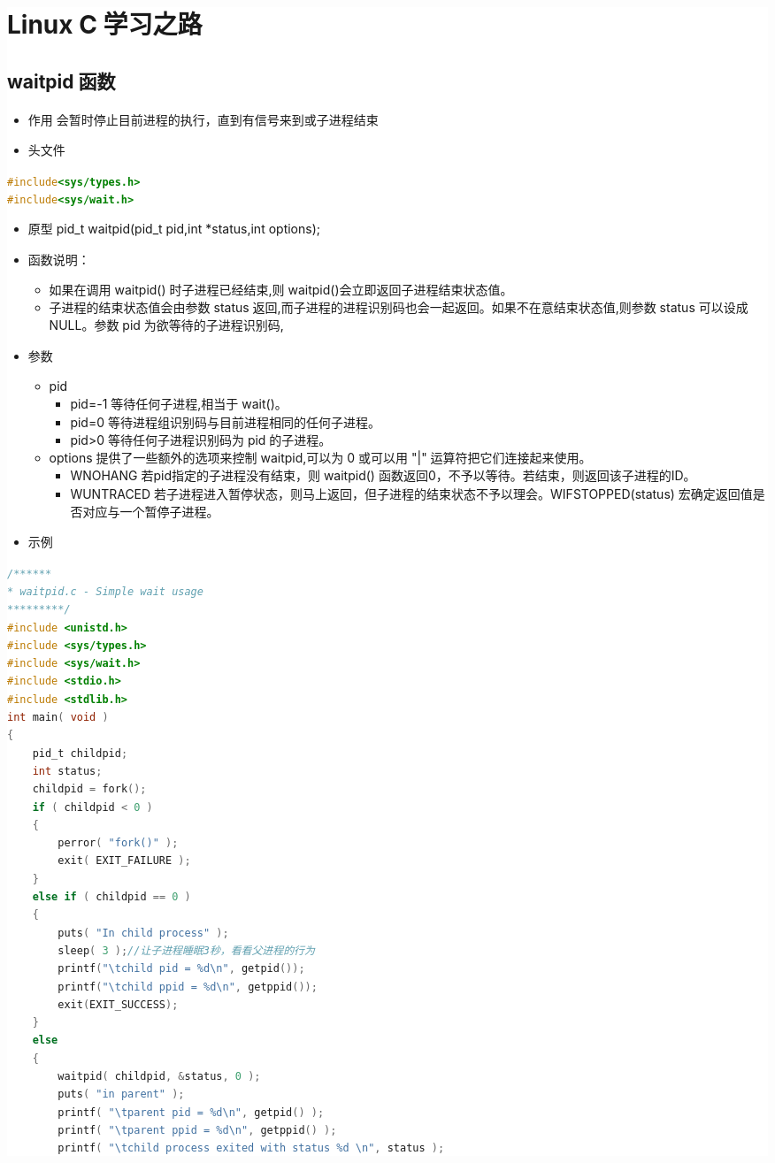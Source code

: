 # Linux C 学习之路

## waitpid 函数

* 作用
会暂时停止目前进程的执行，直到有信号来到或子进程结束

* 头文件
```c
#include<sys/types.h>
#include<sys/wait.h>
```

* 原型
pid_t waitpid(pid_t pid,int *status,int options);

* 函数说明：
    * 如果在调用 waitpid() 时子进程已经结束,则 waitpid()会立即返回子进程结束状态值。 
    * 子进程的结束状态值会由参数 status 返回,而子进程的进程识别码也会一起返回。如果不在意结束状态值,则参数 status 可以设成 NULL。参数 pid 为欲等待的子进程识别码,

* 参数
    * pid
        * pid=-1 等待任何子进程,相当于 wait()。
        * pid=0 等待进程组识别码与目前进程相同的任何子进程。
        * pid>0 等待任何子进程识别码为 pid 的子进程。
    * options 提供了一些额外的选项来控制 waitpid,可以为 0 或可以用 "|" 运算符把它们连接起来使用。
        * WNOHANG 若pid指定的子进程没有结束，则 waitpid() 函数返回0，不予以等待。若结束，则返回该子进程的ID。
        * WUNTRACED 若子进程进入暂停状态，则马上返回，但子进程的结束状态不予以理会。WIFSTOPPED(status) 宏确定返回值是否对应与一个暂停子进程。

* 示例
  
```c
/******
* waitpid.c - Simple wait usage
*********/
#include <unistd.h>
#include <sys/types.h>
#include <sys/wait.h>
#include <stdio.h>
#include <stdlib.h>
int main( void )
{
    pid_t childpid;
    int status;
    childpid = fork();
    if ( childpid < 0 )
    {
        perror( "fork()" );
        exit( EXIT_FAILURE );
    }
    else if ( childpid == 0 )
    {
        puts( "In child process" );
        sleep( 3 );//让子进程睡眠3秒，看看父进程的行为
        printf("\tchild pid = %d\n", getpid());
        printf("\tchild ppid = %d\n", getppid());
        exit(EXIT_SUCCESS);
    }
    else
    {
        waitpid( childpid, &status, 0 );
        puts( "in parent" );
        printf( "\tparent pid = %d\n", getpid() );
        printf( "\tparent ppid = %d\n", getppid() );
        printf( "\tchild process exited with status %d \n", status );
```